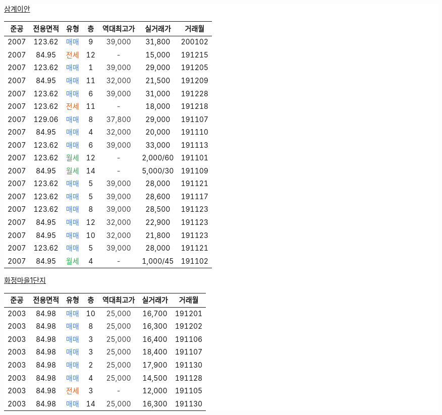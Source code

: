 
[삼계이안](https://search.naver.com/search.naver?query=%EA%B2%BD%EC%83%81%EB%82%A8%EB%8F%84+%EA%B9%80%ED%95%B4%EC%8B%9C+%EC%82%BC%EA%B3%84%EB%8F%99+%EC%82%BC%EA%B3%84%EC%9D%B4%EC%95%88)

|준공|전용면적|유형|층|역대최고가|실거래가|거래월|
|:---:|:---:|:---:|:---:|:---:|:---:|:---:|
|2007|123.62|<span style="color:#4285f3">매매</span>|9|<span style="color:#444444">39,000</span>|31,800|200102|
|2007|84.95|<span style="color:#ff5a00">전세</span>|12|<span style="color:#444444">-</span>|15,000|191215|
|2007|123.62|<span style="color:#4285f3">매매</span>|1|<span style="color:#444444">39,000</span>|29,000|191205|
|2007|84.95|<span style="color:#4285f3">매매</span>|11|<span style="color:#444444">32,000</span>|21,500|191209|
|2007|123.62|<span style="color:#4285f3">매매</span>|6|<span style="color:#444444">39,000</span>|31,000|191228|
|2007|123.62|<span style="color:#ff5a00">전세</span>|11|<span style="color:#444444">-</span>|18,000|191218|
|2007|129.06|<span style="color:#4285f3">매매</span>|8|<span style="color:#444444">37,800</span>|29,000|191107|
|2007|84.95|<span style="color:#4285f3">매매</span>|4|<span style="color:#444444">32,000</span>|20,000|191110|
|2007|123.62|<span style="color:#4285f3">매매</span>|6|<span style="color:#444444">39,000</span>|33,000|191113|
|2007|123.62|<span style="color:#34a853">월세</span>|12|<span style="color:#444444">-</span>|2,000/60|191101|
|2007|84.95|<span style="color:#34a853">월세</span>|14|<span style="color:#444444">-</span>|5,000/30|191109|
|2007|123.62|<span style="color:#4285f3">매매</span>|5|<span style="color:#444444">39,000</span>|28,000|191121|
|2007|123.62|<span style="color:#4285f3">매매</span>|5|<span style="color:#444444">39,000</span>|28,600|191117|
|2007|123.62|<span style="color:#4285f3">매매</span>|8|<span style="color:#444444">39,000</span>|28,500|191123|
|2007|84.95|<span style="color:#4285f3">매매</span>|12|<span style="color:#444444">32,000</span>|22,900|191123|
|2007|84.95|<span style="color:#4285f3">매매</span>|10|<span style="color:#444444">32,000</span>|21,800|191123|
|2007|123.62|<span style="color:#4285f3">매매</span>|5|<span style="color:#444444">39,000</span>|28,000|191121|
|2007|84.95|<span style="color:#34a853">월세</span>|4|<span style="color:#444444">-</span>|1,000/45|191102|

[화정마을1단지](https://search.naver.com/search.naver?query=%EA%B2%BD%EC%83%81%EB%82%A8%EB%8F%84+%EA%B9%80%ED%95%B4%EC%8B%9C+%EC%82%BC%EA%B3%84%EB%8F%99+%ED%99%94%EC%A0%95%EB%A7%88%EC%9D%841%EB%8B%A8%EC%A7%80)

|준공|전용면적|유형|층|역대최고가|실거래가|거래월|
|:---:|:---:|:---:|:---:|:---:|:---:|:---:|
|2003|84.98|<span style="color:#4285f3">매매</span>|10|<span style="color:#444444">25,000</span>|16,700|191201|
|2003|84.98|<span style="color:#4285f3">매매</span>|8|<span style="color:#444444">25,000</span>|16,300|191202|
|2003|84.98|<span style="color:#4285f3">매매</span>|3|<span style="color:#444444">25,000</span>|16,400|191106|
|2003|84.98|<span style="color:#4285f3">매매</span>|3|<span style="color:#444444">25,000</span>|18,400|191107|
|2003|84.98|<span style="color:#4285f3">매매</span>|2|<span style="color:#444444">25,000</span>|17,900|191130|
|2003|84.98|<span style="color:#4285f3">매매</span>|4|<span style="color:#444444">25,000</span>|14,500|191128|
|2003|84.98|<span style="color:#ff5a00">전세</span>|3|<span style="color:#444444">-</span>|12,000|191105|
|2003|84.98|<span style="color:#4285f3">매매</span>|14|<span style="color:#444444">25,000</span>|16,300|191130|
